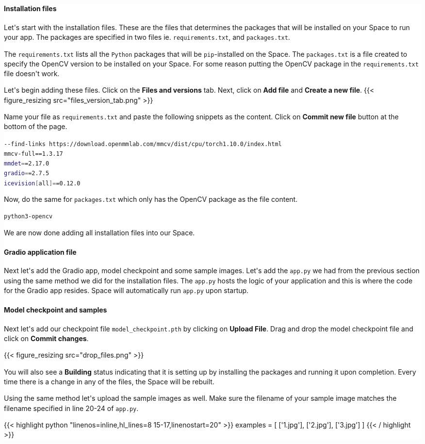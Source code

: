 #### Installation files
Let's start with the installation files. These are the files that determines the packages that will be installed on your Space to run your app.
The packages are specified in two files ie. `requirements.txt`, and `packages.txt`.

The `requirements.txt` lists all the `Python` packages that will be `pip`-installed on the Space.
The `packages.txt` is a file created to specify the OpenCV version to be installed on your Space.
For some reason putting the OpenCV package in the `requirements.txt` file doesn't work.

Let's begin adding these files.
Click on the **Files and versions** tab. Next, click on **Add file** and **Create a new file**.
{{< figure_resizing src="files_version_tab.png" >}}

Name your file as `requirements.txt` and paste the following snippets as the content. Click on **Commit new file** button at the bottom of the page.
```bash {linenos=table}
--find-links https://download.openmmlab.com/mmcv/dist/cpu/torch1.10.0/index.html
mmcv-full==1.3.17
mmdet==2.17.0
gradio==2.7.5
icevision[all]==0.12.0
```

Now, do the same for `packages.txt` which only has the OpenCV package as the file content.
```bash {linenos=table}
python3-opencv
```
We are now done adding all installation files into our Space.


#### Gradio application file
Next let's add the Gradio app, model checkpoint and some sample images.
Let's add the `app.py` we had from the previous section using the same method we did for the installation files.
The `app.py` hosts the logic of your application and this is where the code for the Gradio app resides.
Space will automatically run `app.py` upon startup.

#### Model checkpoint and samples
Next let's add our checkpoint file `model_checkpoint.pth` by clicking on **Upload File**.
Drag and drop the model checkpoint file and click on **Commit changes**.


{{< figure_resizing src="drop_files.png" >}}

You will also see a **Building** status indicating that it is setting up by installing the packages and running it upon completion.
Every time there is a change in any of the files, the Space will be rebuilt.

Using the same method let's upload the sample images as well.
Make sure the filename of your sample image matches the filename specified in line 20-24 of `app.py`.

{{< highlight python "linenos=inline,hl_lines=8 15-17,linenostart=20" >}}
examples = [
    ['1.jpg'],
    ['2.jpg'],
    ['3.jpg']
]
{{< / highlight >}}
